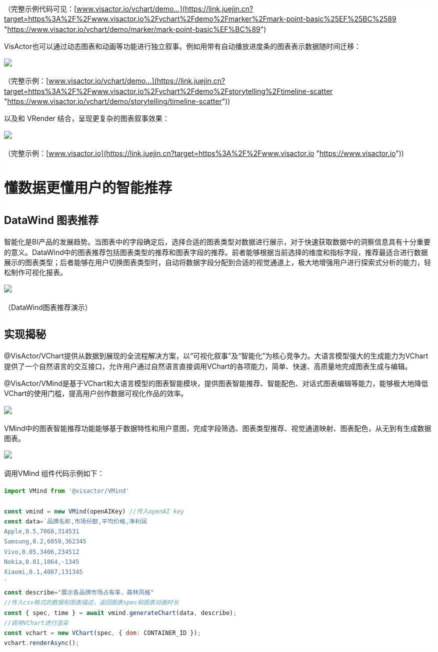 （完整示例代码可见：[www.visactor.io/vchart/demo…](https://link.juejin.cn?target=https%3A%2F%2Fwww.visactor.io%2Fvchart%2Fdemo%2Fmarker%2Fmark-point-basic%25EF%25BC%2589 "https://www.visactor.io/vchart/demo/marker/mark-point-basic%EF%BC%89")

VisActor也可以通过动态图表和动画等功能进行独立叙事。例如用带有自动播放进度条的图表表示数据随时间迁移：

![](/images/jueJin/e34e62c1ea5c4c7.png)

（完整示例：[www.visactor.io/vchart/demo…](https://link.juejin.cn?target=https%3A%2F%2Fwww.visactor.io%2Fvchart%2Fdemo%2Fstorytelling%2Ftimeline-scatter "https://www.visactor.io/vchart/demo/storytelling/timeline-scatter"))

以及和 VRender 结合，呈现更复杂的图表叙事效果：

![](/images/jueJin/eac998f34cb14bf.png)

（完整示例：[www.visactor.io](https://link.juejin.cn?target=https%3A%2F%2Fwww.visactor.io "https://www.visactor.io"))

懂数据更懂用户的智能推荐
============

DataWind 图表推荐
-------------

智能化是BI产品的发展趋势。当图表中的字段确定后，选择合适的图表类型对数据进行展示，对于快速获取数据中的洞察信息具有十分重要的意义。DataWind中的图表推荐包括图表类型的推荐和图表字段的推荐。前者能够根据当前选择的维度和指标字段，推荐最适合进行数据展示的图表类型；后者能够在用户切换图表类型时，自动将数据字段分配到合适的视觉通道上，极大地增强用户进行探索式分析的能力，轻松制作可视化报表。

![](/images/jueJin/c52f08b372314c9.png)

（DataWind图表推荐演示）

实现揭秘
----

@VisActor/VChart提供从数据到展现的全流程解决方案，以“可视化叙事”及“智能化”为核心竞争力。大语言模型强大的生成能力为VChart提供了一个自然语言的交互接口，允许用户通过自然语言直接调用VChart的各项能力，简单、快速、高质量地完成图表生成与编辑。

@VisActor/VMind是基于VChart和大语言模型的图表智能模块，提供图表智能推荐、智能配色、对话式图表编辑等能力，能够极大地降低VChart的使用门槛，提高用户创作数据可视化作品的效率。

![](/images/jueJin/4a5940f7da9246b.png)

VMind中的图表智能推荐功能能够基于数据特性和用户意图，完成字段筛选、图表类型推荐、视觉通道映射、图表配色，从无到有生成数据图表。

![](/images/jueJin/110db67253fc4d4.png)

调用VMind 组件代码示例如下：

```javascript
import VMind from '@visactor/VMind'

const vmind = new VMind(openAIKey) //传入openAI key
const data=`品牌名称,市场份额,平均价格,净利润
Apple,0.5,7068,314531
Samsung,0.2,6059,362345
Vivo,0.05,3406,234512
Nokia,0.01,1064,-1345
Xiaomi,0.1,4087,131345
`
const describe="展示各品牌市场占有率，森林风格"
//传入csv格式的数据和图表描述，返回图表spec和图表动画时长
const { spec, time } = await vmind.generateChart(data, describe);
//调用VChart进行渲染
const vchart = new VChart(spec, { dom: CONTAINER_ID });
vchart.renderAsync();
```
